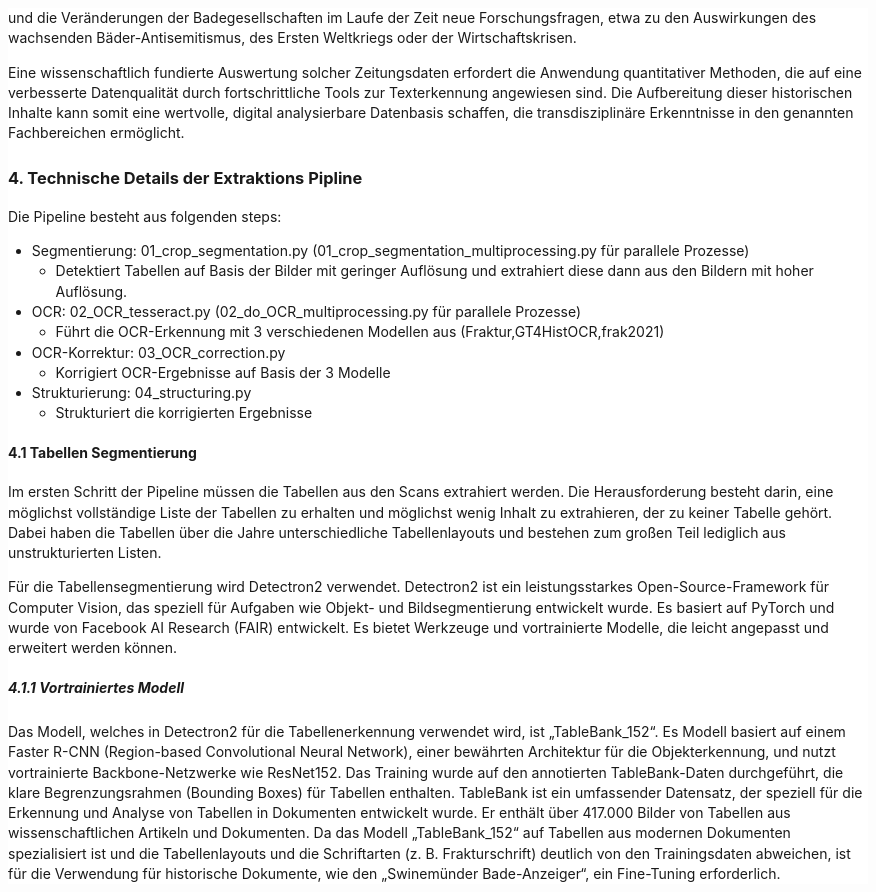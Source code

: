 und die Veränderungen der Badegesellschaften im Laufe der Zeit neue Forschungsfragen, etwa zu den Auswirkungen des 
wachsenden Bäder-Antisemitismus, des Ersten Weltkriegs oder der Wirtschaftskrisen.

Eine wissenschaftlich fundierte Auswertung solcher Zeitungsdaten erfordert die Anwendung quantitativer Methoden, die 
auf eine verbesserte Datenqualität durch fortschrittliche Tools zur Texterkennung angewiesen sind. Die Aufbereitung 
dieser historischen Inhalte kann somit eine wertvolle, digital analysierbare Datenbasis schaffen, die transdisziplinäre 
Erkenntnisse in den genannten Fachbereichen ermöglicht.

### 4. Technische Details der Extraktions Pipline

Die Pipeline besteht aus folgenden steps:
- Segmentierung: 01_crop_segmentation.py (01_crop_segmentation_multiprocessing.py für parallele Prozesse)
  - Detektiert Tabellen auf Basis der Bilder mit geringer Auflösung und extrahiert diese dann aus den Bildern mit hoher Auflösung.
- OCR: 02_OCR_tesseract.py (02_do_OCR_multiprocessing.py für parallele Prozesse)
  - Führt die OCR-Erkennung mit 3 verschiedenen Modellen aus (Fraktur,GT4HistOCR,frak2021)
- OCR-Korrektur: 03_OCR_correction.py
  - Korrigiert OCR-Ergebnisse auf Basis der 3 Modelle
- Strukturierung: 04_structuring.py
  - Strukturiert die korrigierten Ergebnisse

#### 4.1 Tabellen Segmentierung

Im ersten Schritt der Pipeline müssen die Tabellen aus den Scans extrahiert werden. Die Herausforderung besteht darin,
eine möglichst vollständige Liste der Tabellen zu erhalten und möglichst wenig Inhalt zu extrahieren, der zu keiner
Tabelle gehört. Dabei haben die Tabellen über die Jahre unterschiedliche Tabellenlayouts und bestehen zum großen Teil
lediglich aus unstrukturierten Listen.

Für die Tabellensegmentierung wird Detectron2 verwendet. Detectron2 ist ein leistungsstarkes Open-Source-Framework für
Computer Vision, das speziell für Aufgaben wie Objekt- und Bildsegmentierung entwickelt wurde. Es basiert auf PyTorch
und wurde von Facebook AI Research (FAIR) entwickelt. Es bietet Werkzeuge und vortrainierte Modelle, die leicht 
angepasst und erweitert werden können. 

##### 4.1.1 Vortrainiertes Modell

Das Modell, welches in Detectron2 für die Tabellenerkennung verwendet wird, ist „TableBank_152“. Es
Modell basiert auf einem Faster R-CNN (Region-based Convolutional Neural Network), einer bewährten Architektur für die 
Objekterkennung, und nutzt vortrainierte Backbone-Netzwerke wie ResNet152. Das Training wurde auf den annotierten
TableBank-Daten durchgeführt, die klare Begrenzungsrahmen (Bounding Boxes) für Tabellen enthalten. TableBank ist ein
umfassender Datensatz, der speziell für die Erkennung und Analyse von Tabellen in Dokumenten entwickelt wurde. Er 
enthält über 417.000 Bilder von Tabellen aus wissenschaftlichen Artikeln und Dokumenten. Da das Modell „TableBank_152“
auf Tabellen aus modernen Dokumenten spezialisiert ist und die Tabellenlayouts und die Schriftarten 
(z. B. Frakturschrift) deutlich von den Trainingsdaten abweichen, ist für die Verwendung für historische Dokumente, 
wie den „Swinemünder Bade-Anzeiger“, ein Fine-Tuning erforderlich.
